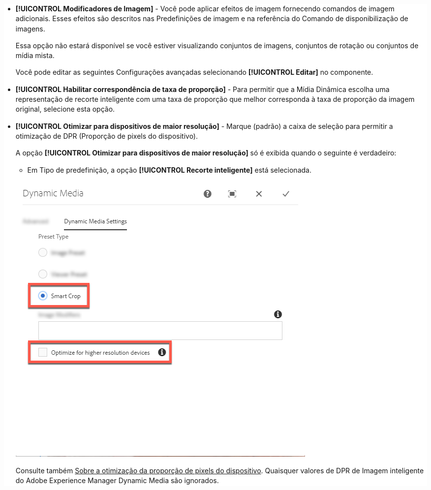 * **[!UICONTROL Modificadores de Imagem]** - Você pode aplicar efeitos de imagem fornecendo comandos de imagem adicionais. Esses efeitos são descritos nas Predefinições de imagem e na referência do Comando de disponibilização de imagens.

  Essa opção não estará disponível se você estiver visualizando conjuntos de imagens, conjuntos de rotação ou conjuntos de mídia mista.

  Você pode editar as seguintes Configurações avançadas selecionando **[!UICONTROL Editar]** no componente.

* **[!UICONTROL Habilitar correspondência de taxa de proporção]** - Para permitir que a Mídia Dinâmica escolha uma representação de recorte inteligente com uma taxa de proporção que melhor corresponda à taxa de proporção da imagem original, selecione esta opção.

* **[!UICONTROL Otimizar para dispositivos de maior resolução]** - Marque (padrão) a caixa de seleção para permitir a otimização de DPR (Proporção de pixels do dispositivo).

  A opção **[!UICONTROL Otimizar para dispositivos de maior resolução]** só é exibida quando o seguinte é verdadeiro:

   * Em Tipo de predefinição, a opção **[!UICONTROL Recorte inteligente]** está selecionada.

  ![configuração de taxa de pixels do dispositivo para corte inteligente](/help/assets/assets-dm/dpr-smartcrop.png)

  Consulte também [Sobre a otimização da proporção de pixels do dispositivo](/help/assets/imaging-faq.md#dpr). Quaisquer valores de DPR de Imagem inteligente do Adobe Experience Manager Dynamic Media são ignorados.
